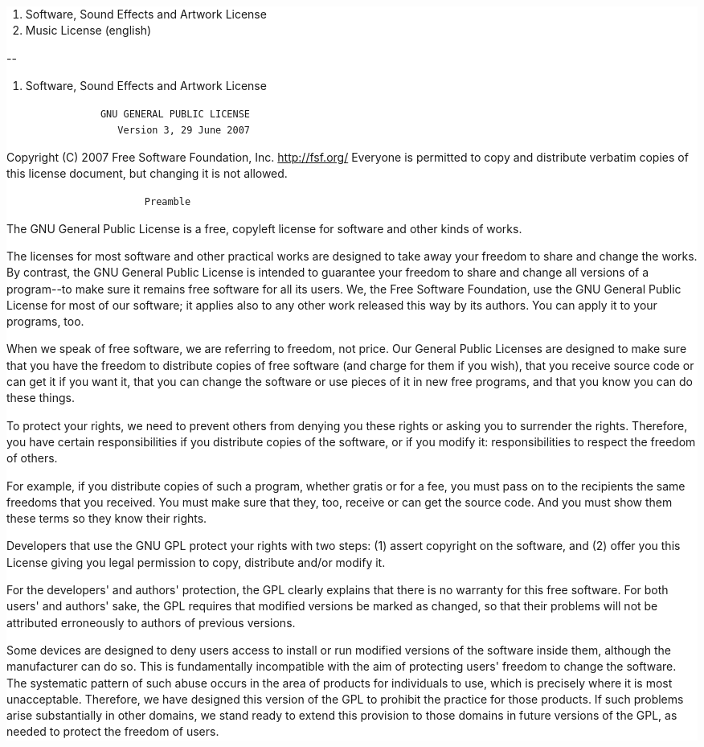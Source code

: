 1. Software, Sound Effects and Artwork License
2. Music License (english)

--

1. Software, Sound Effects and Artwork License

                    GNU GENERAL PUBLIC LICENSE
                       Version 3, 29 June 2007

 Copyright (C) 2007 Free Software Foundation, Inc. <http://fsf.org/>
 Everyone is permitted to copy and distribute verbatim copies
 of this license document, but changing it is not allowed.

                            Preamble

  The GNU General Public License is a free, copyleft license for
software and other kinds of works.

  The licenses for most software and other practical works are designed
to take away your freedom to share and change the works.  By contrast,
the GNU General Public License is intended to guarantee your freedom to
share and change all versions of a program--to make sure it remains free
software for all its users.  We, the Free Software Foundation, use the
GNU General Public License for most of our software; it applies also to
any other work released this way by its authors.  You can apply it to
your programs, too.

  When we speak of free software, we are referring to freedom, not
price.  Our General Public Licenses are designed to make sure that you
have the freedom to distribute copies of free software (and charge for
them if you wish), that you receive source code or can get it if you
want it, that you can change the software or use pieces of it in new
free programs, and that you know you can do these things.

  To protect your rights, we need to prevent others from denying you
these rights or asking you to surrender the rights.  Therefore, you have
certain responsibilities if you distribute copies of the software, or if
you modify it: responsibilities to respect the freedom of others.

  For example, if you distribute copies of such a program, whether
gratis or for a fee, you must pass on to the recipients the same
freedoms that you received.  You must make sure that they, too, receive
or can get the source code.  And you must show them these terms so they
know their rights.

  Developers that use the GNU GPL protect your rights with two steps:
(1) assert copyright on the software, and (2) offer you this License
giving you legal permission to copy, distribute and/or modify it.

  For the developers' and authors' protection, the GPL clearly explains
that there is no warranty for this free software.  For both users' and
authors' sake, the GPL requires that modified versions be marked as
changed, so that their problems will not be attributed erroneously to
authors of previous versions.

  Some devices are designed to deny users access to install or run
modified versions of the software inside them, although the manufacturer
can do so.  This is fundamentally incompatible with the aim of
protecting users' freedom to change the software.  The systematic
pattern of such abuse occurs in the area of products for individuals to
use, which is precisely where it is most unacceptable.  Therefore, we
have designed this version of the GPL to prohibit the practice for those
products.  If such problems arise substantially in other domains, we
stand ready to extend this provision to those domains in future versions
of the GPL, as needed to protect the freedom of users.

